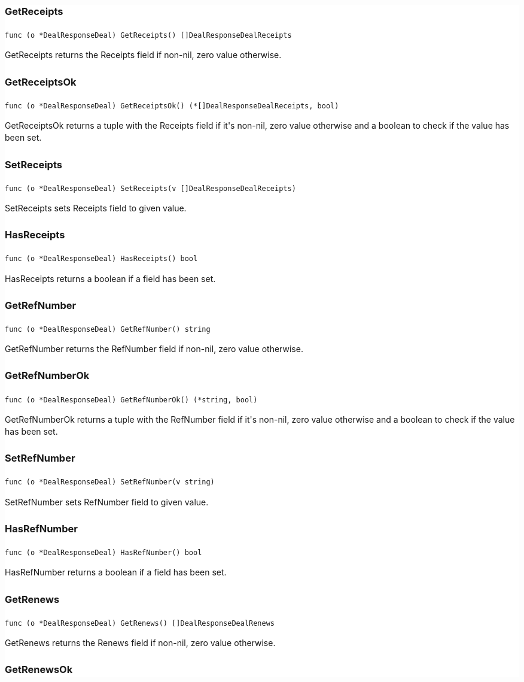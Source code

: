 ### GetReceipts

`func (o *DealResponseDeal) GetReceipts() []DealResponseDealReceipts`

GetReceipts returns the Receipts field if non-nil, zero value otherwise.

### GetReceiptsOk

`func (o *DealResponseDeal) GetReceiptsOk() (*[]DealResponseDealReceipts, bool)`

GetReceiptsOk returns a tuple with the Receipts field if it's non-nil, zero value otherwise
and a boolean to check if the value has been set.

### SetReceipts

`func (o *DealResponseDeal) SetReceipts(v []DealResponseDealReceipts)`

SetReceipts sets Receipts field to given value.

### HasReceipts

`func (o *DealResponseDeal) HasReceipts() bool`

HasReceipts returns a boolean if a field has been set.

### GetRefNumber

`func (o *DealResponseDeal) GetRefNumber() string`

GetRefNumber returns the RefNumber field if non-nil, zero value otherwise.

### GetRefNumberOk

`func (o *DealResponseDeal) GetRefNumberOk() (*string, bool)`

GetRefNumberOk returns a tuple with the RefNumber field if it's non-nil, zero value otherwise
and a boolean to check if the value has been set.

### SetRefNumber

`func (o *DealResponseDeal) SetRefNumber(v string)`

SetRefNumber sets RefNumber field to given value.

### HasRefNumber

`func (o *DealResponseDeal) HasRefNumber() bool`

HasRefNumber returns a boolean if a field has been set.

### GetRenews

`func (o *DealResponseDeal) GetRenews() []DealResponseDealRenews`

GetRenews returns the Renews field if non-nil, zero value otherwise.

### GetRenewsOk
